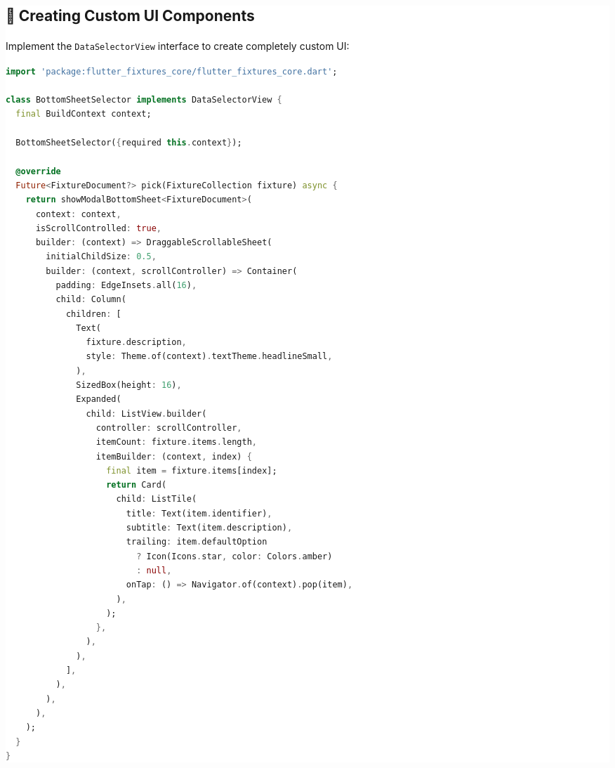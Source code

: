 ## 🔧 Creating Custom UI Components

Implement the `DataSelectorView` interface to create completely custom UI:

```dart
import 'package:flutter_fixtures_core/flutter_fixtures_core.dart';

class BottomSheetSelector implements DataSelectorView {
  final BuildContext context;

  BottomSheetSelector({required this.context});

  @override
  Future<FixtureDocument?> pick(FixtureCollection fixture) async {
    return showModalBottomSheet<FixtureDocument>(
      context: context,
      isScrollControlled: true,
      builder: (context) => DraggableScrollableSheet(
        initialChildSize: 0.5,
        builder: (context, scrollController) => Container(
          padding: EdgeInsets.all(16),
          child: Column(
            children: [
              Text(
                fixture.description,
                style: Theme.of(context).textTheme.headlineSmall,
              ),
              SizedBox(height: 16),
              Expanded(
                child: ListView.builder(
                  controller: scrollController,
                  itemCount: fixture.items.length,
                  itemBuilder: (context, index) {
                    final item = fixture.items[index];
                    return Card(
                      child: ListTile(
                        title: Text(item.identifier),
                        subtitle: Text(item.description),
                        trailing: item.defaultOption
                          ? Icon(Icons.star, color: Colors.amber)
                          : null,
                        onTap: () => Navigator.of(context).pop(item),
                      ),
                    );
                  },
                ),
              ),
            ],
          ),
        ),
      ),
    );
  }
}
```
